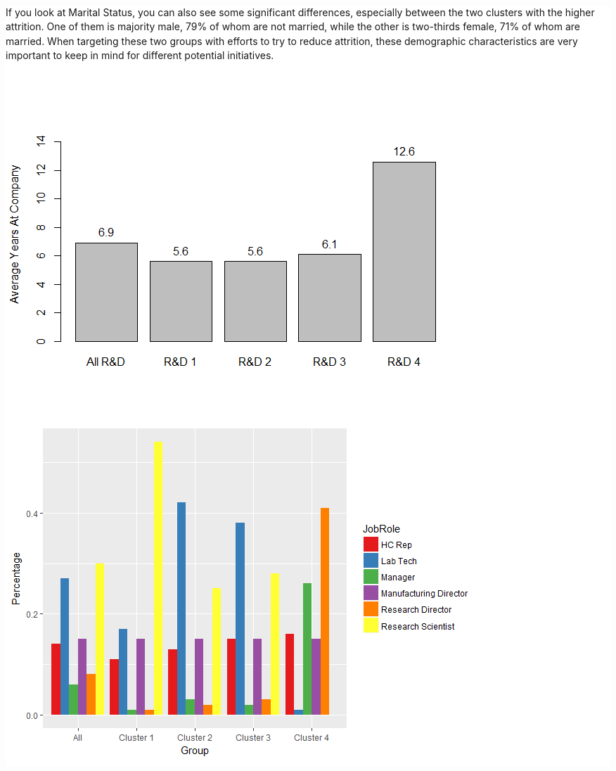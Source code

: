 If you look at Marital Status, you can also see some significant differences, especially between the two clusters with the higher attrition. One of them is majority male, 79% of whom are not married, while the other is two-thirds female, 71% of whom are married. When targeting these two groups with efforts to try to reduce attrition, these demographic characteristics are very important to keep in mind for different potential initiatives.

![](Case_1_-_Employee_Attrition_FINAL_files/figure-markdown_github-ascii_identifiers/unnamed-chunk-48-1.png)

![](Case_1_-_Employee_Attrition_FINAL_files/figure-markdown_github-ascii_identifiers/unnamed-chunk-49-1.png)
